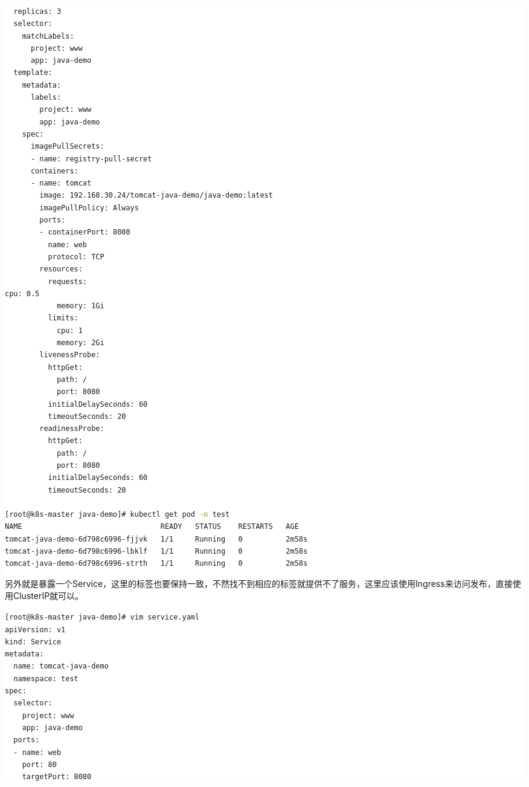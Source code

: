 ```bash
  replicas: 3
  selector:
    matchLabels:
      project: www
      app: java-demo
  template:
    metadata:
      labels:
        project: www
        app: java-demo
    spec:
      imagePullSecrets:
      - name: registry-pull-secret
      containers:
      - name: tomcat
        image: 192.168.30.24/tomcat-java-demo/java-demo:latest
        imagePullPolicy: Always
        ports:
        - containerPort: 8080
          name: web
          protocol: TCP
        resources:
          requests:
cpu: 0.5
            memory: 1Gi
          limits:
            cpu: 1
            memory: 2Gi
        livenessProbe:
          httpGet:
            path: /
            port: 8080
          initialDelaySeconds: 60
          timeoutSeconds: 20
        readinessProbe:
          httpGet:
            path: /
            port: 8080
          initialDelaySeconds: 60
          timeoutSeconds: 20

[root@k8s-master java-demo]# kubectl get pod -n test
NAME                                READY   STATUS    RESTARTS   AGE
tomcat-java-demo-6d798c6996-fjjvk   1/1     Running   0          2m58s
tomcat-java-demo-6d798c6996-lbklf   1/1     Running   0          2m58s
tomcat-java-demo-6d798c6996-strth   1/1     Running   0          2m58s
```
另外就是暴露一个Service，这里的标签也要保持一致，不然找不到相应的标签就提供不了服务，这里应该使用Ingress来访问发布，直接使用ClusterIP就可以。
```bash
[root@k8s-master java-demo]# vim service.yaml 
apiVersion: v1
kind: Service
metadata:
  name: tomcat-java-demo
  namespace: test
spec:
  selector:
    project: www
    app: java-demo
  ports:
  - name: web
    port: 80
    targetPort: 8080
```